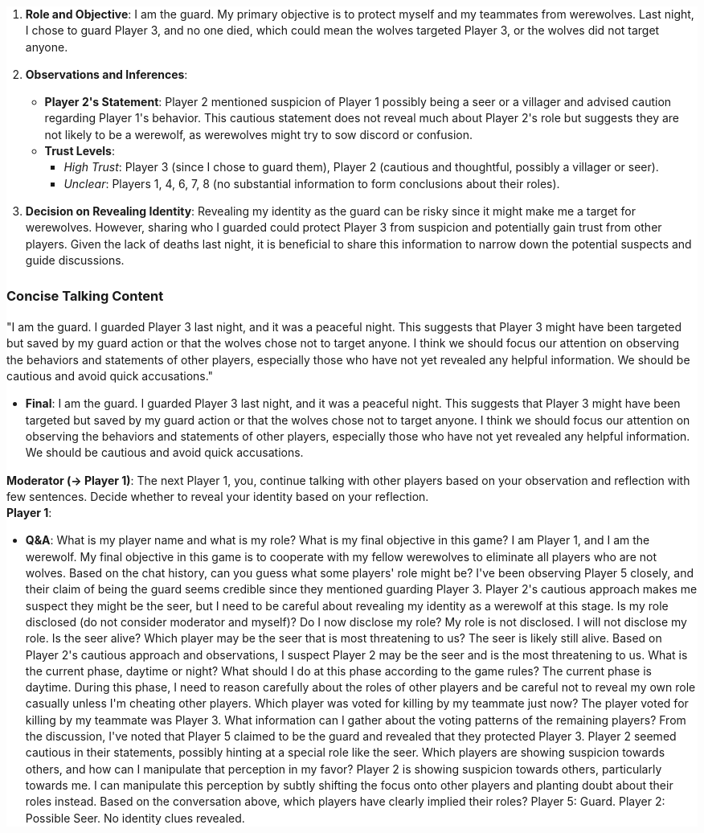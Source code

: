 1. **Role and Objective**: I am the guard. My primary objective is to protect myself and my teammates from werewolves. Last night, I chose to guard Player 3, and no one died, which could mean the wolves targeted Player 3, or the wolves did not target anyone.

2. **Observations and Inferences**:
   - **Player 2's Statement**: Player 2 mentioned suspicion of Player 1 possibly being a seer or a villager and advised caution regarding Player 1's behavior. This cautious statement does not reveal much about Player 2's role but suggests they are not likely to be a werewolf, as werewolves might try to sow discord or confusion.
   - **Trust Levels**: 
     - *High Trust*: Player 3 (since I chose to guard them), Player 2 (cautious and thoughtful, possibly a villager or seer).
     - *Unclear*: Players 1, 4, 6, 7, 8 (no substantial information to form conclusions about their roles).

3. **Decision on Revealing Identity**: Revealing my identity as the guard can be risky since it might make me a target for werewolves. However, sharing who I guarded could protect Player 3 from suspicion and potentially gain trust from other players. Given the lack of deaths last night, it is beneficial to share this information to narrow down the potential suspects and guide discussions.

### Concise Talking Content

"I am the guard. I guarded Player 3 last night, and it was a peaceful night. This suggests that Player 3 might have been targeted but saved by my guard action or that the wolves chose not to target anyone. I think we should focus our attention on observing the behaviors and statements of other players, especially those who have not yet revealed any helpful information. We should be cautious and avoid quick accusations."  

- **Final**: I am the guard. I guarded Player 3 last night, and it was a peaceful night. This suggests that Player 3 might have been targeted but saved by my guard action or that the wolves chose not to target anyone. I think we should focus our attention on observing the behaviors and statements of other players, especially those who have not yet revealed any helpful information. We should be cautious and avoid quick accusations.  

**Moderator (-> Player 1)**: The next Player 1, you, continue talking with other players based on your observation and reflection with few sentences. Decide whether to reveal your identity based on your reflection.  
**Player 1**:  
- **Q&A**: What is my player name and what is my role? What is my final objective in this game? I am Player 1, and I am the werewolf. My final objective in this game is to cooperate with my fellow werewolves to eliminate all players who are not wolves.
Based on the chat history, can you guess what some players' role might be? I've been observing Player 5 closely, and their claim of being the guard seems credible since they mentioned guarding Player 3. Player 2's cautious approach makes me suspect they might be the seer, but I need to be careful about revealing my identity as a werewolf at this stage.
Is my role disclosed (do not consider moderator and myself)? Do I now disclose my role? My role is not disclosed. I will not disclose my role.
Is the seer alive? Which player may be the seer that is most threatening to us? The seer is likely still alive. Based on Player 2's cautious approach and observations, I suspect Player 2 may be the seer and is the most threatening to us.
What is the current phase, daytime or night? What should I do at this phase according to the game rules? The current phase is daytime. During this phase, I need to reason carefully about the roles of other players and be careful not to reveal my own role casually unless I'm cheating other players.
Which player was voted for killing by my teammate just now? The player voted for killing by my teammate was Player 3.
What information can I gather about the voting patterns of the remaining players? From the discussion, I've noted that Player 5 claimed to be the guard and revealed that they protected Player 3. Player 2 seemed cautious in their statements, possibly hinting at a special role like the seer.
Which players are showing suspicion towards others, and how can I manipulate that perception in my favor? Player 2 is showing suspicion towards others, particularly towards me. I can manipulate this perception by subtly shifting the focus onto other players and planting doubt about their roles instead.
Based on the conversation above, which players have clearly implied their roles? Player 5: Guard.   Player 2: Possible Seer.   No identity clues revealed.  